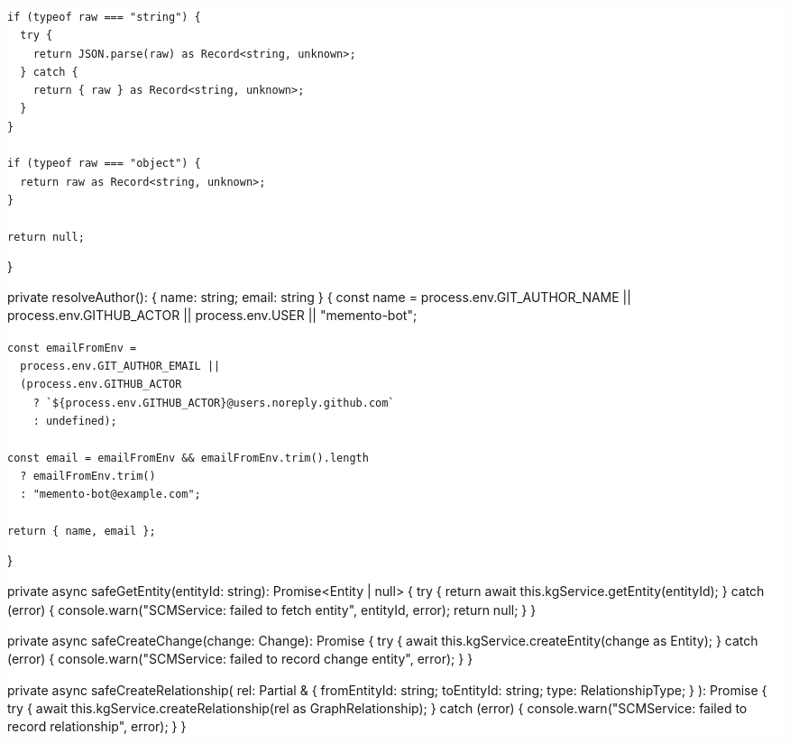     if (typeof raw === "string") {
      try {
        return JSON.parse(raw) as Record<string, unknown>;
      } catch {
        return { raw } as Record<string, unknown>;
      }
    }

    if (typeof raw === "object") {
      return raw as Record<string, unknown>;
    }

    return null;
  }

  private resolveAuthor(): { name: string; email: string } {
    const name =
      process.env.GIT_AUTHOR_NAME ||
      process.env.GITHUB_ACTOR ||
      process.env.USER ||
      "memento-bot";

    const emailFromEnv =
      process.env.GIT_AUTHOR_EMAIL ||
      (process.env.GITHUB_ACTOR
        ? `${process.env.GITHUB_ACTOR}@users.noreply.github.com`
        : undefined);

    const email = emailFromEnv && emailFromEnv.trim().length
      ? emailFromEnv.trim()
      : "memento-bot@example.com";

    return { name, email };
  }

  private async safeGetEntity(entityId: string): Promise<Entity | null> {
    try {
      return await this.kgService.getEntity(entityId);
    } catch (error) {
      console.warn("SCMService: failed to fetch entity", entityId, error);
      return null;
    }
  }

  private async safeCreateChange(change: Change): Promise<void> {
    try {
      await this.kgService.createEntity(change as Entity);
    } catch (error) {
      console.warn("SCMService: failed to record change entity", error);
    }
  }

  private async safeCreateRelationship(
    rel: Partial<GraphRelationship> & {
      fromEntityId: string;
      toEntityId: string;
      type: RelationshipType;
    }
  ): Promise<void> {
    try {
      await this.kgService.createRelationship(rel as GraphRelationship);
    } catch (error) {
      console.warn("SCMService: failed to record relationship", error);
    }
  }
